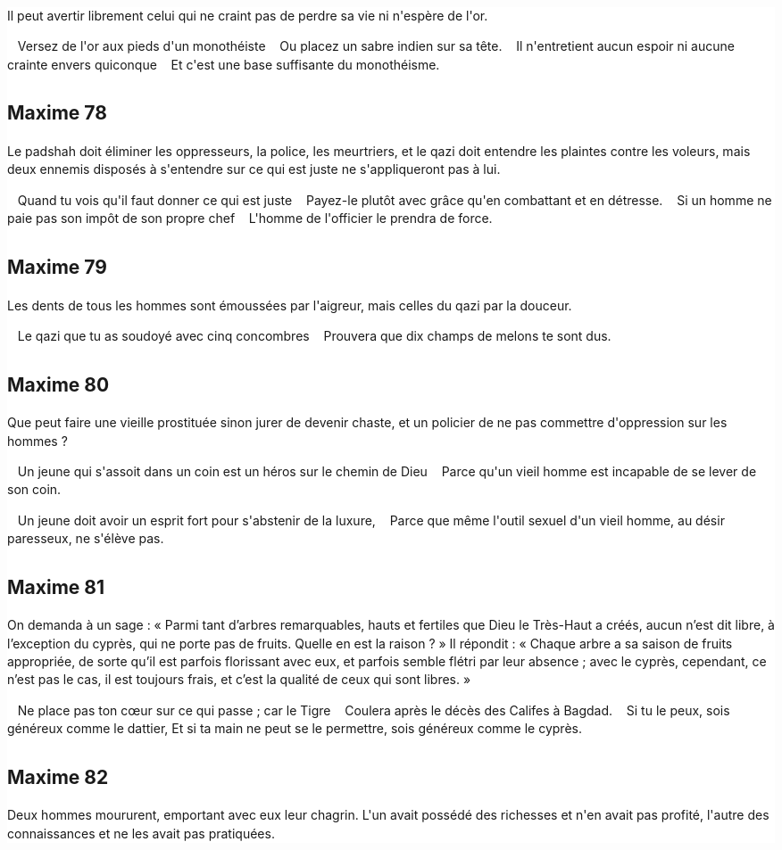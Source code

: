 Il peut avertir librement celui qui ne craint pas de perdre sa vie ni n'espère de l'or.

&nbsp;&nbsp;&nbsp;Versez de l'or aux pieds d'un monothéiste
&nbsp;&nbsp;&nbsp;Ou placez un sabre indien sur sa tête.
&nbsp;&nbsp;&nbsp;Il n'entretient aucun espoir ni aucune crainte envers quiconque
&nbsp;&nbsp;&nbsp;Et c'est une base suffisante du monothéisme.

## Maxime 78

Le padshah doit éliminer les oppresseurs, la police, les meurtriers, et le qazi doit entendre les plaintes contre les voleurs, mais deux ennemis disposés à s'entendre sur ce qui est juste ne s'appliqueront pas à lui.

&nbsp;&nbsp;&nbsp;Quand tu vois qu'il faut donner ce qui est juste
&nbsp;&nbsp;&nbsp;Payez-le plutôt avec grâce qu'en combattant et en détresse.
&nbsp;&nbsp;&nbsp;Si un homme ne paie pas son impôt de son propre chef
&nbsp;&nbsp;&nbsp;L'homme de l'officier le prendra de force.

## Maxime 79

Les dents de tous les hommes sont émoussées par l'aigreur, mais celles du qazi par la douceur.

&nbsp;&nbsp;&nbsp;Le qazi que tu as soudoyé avec cinq concombres
&nbsp;&nbsp;&nbsp;Prouvera que dix champs de melons te sont dus.

## Maxime 80

Que peut faire une vieille prostituée sinon jurer de devenir chaste, et un policier de ne pas commettre d'oppression sur les hommes ?

&nbsp;&nbsp;&nbsp;Un jeune qui s'assoit dans un coin est un héros sur le chemin de Dieu
&nbsp;&nbsp;&nbsp;Parce qu'un vieil homme est incapable de se lever de son coin.

&nbsp;&nbsp;&nbsp;Un jeune doit avoir un esprit fort pour s'abstenir de la luxure,
&nbsp;&nbsp;&nbsp;Parce que même l'outil sexuel d'un vieil homme, au désir paresseux, ne s'élève pas.

## Maxime 81

On demanda à un sage : « Parmi tant d’arbres remarquables, hauts et fertiles que Dieu le Très-Haut a créés, aucun n’est dit libre, à l’exception du cyprès, qui ne porte pas de fruits. Quelle en est la raison ? » Il répondit : « Chaque arbre a sa saison de fruits appropriée, de sorte qu’il est parfois florissant avec eux, et parfois semble flétri par leur absence ; avec le cyprès, cependant, ce n’est pas le cas, il est toujours frais, et c’est la qualité de ceux qui sont libres. »

&nbsp;&nbsp;&nbsp;Ne place pas ton cœur sur ce qui passe ; car le Tigre
&nbsp;&nbsp;&nbsp;Coulera après le décès des Califes à Bagdad.
&nbsp;&nbsp;&nbsp;Si tu le peux, sois généreux comme le dattier,
Et si ta main ne peut se le permettre, sois généreux comme le cyprès.

## Maxime 82

Deux hommes moururent, emportant avec eux leur chagrin. L'un avait possédé des richesses et n'en avait pas profité, l'autre des connaissances et ne les avait pas pratiquées.
